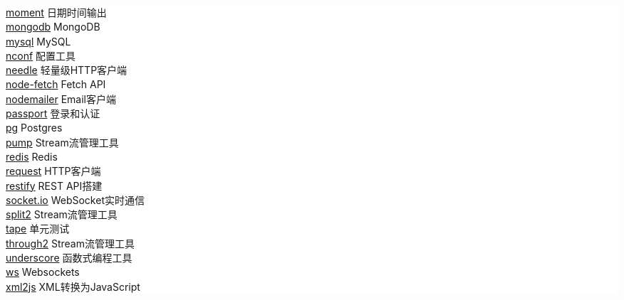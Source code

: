 [moment](https://www.npmjs.com/package/moment)              日期时间输出            
[mongodb](https://www.npmjs.com/package/mongodb)            MongoDB                 
[mysql](https://www.npmjs.com/package/mysql)                MySQL                   
[nconf](https://www.npmjs.com/package/nconf)                配置工具                
[needle](https://www.npmjs.com/package/needle)              轻量级HTTP客户端        
[node-fetch](https://www.npmjs.com/package/node-fetch)      Fetch API               
[nodemailer](https://www.npmjs.com/package/nodemailer)      Email客户端             
[passport](https://www.npmjs.com/package/passport)          登录和认证              
[pg](https://www.npmjs.com/package/pg)                      Postgres                
[pump](https://www.npmjs.com/package/pump)                  Stream流管理工具        
[redis](https://www.npmjs.com/package/redis)                Redis                   
[request](https://www.npmjs.com/package/request)            HTTP客户端              
[restify](https://www.npmjs.com/package/restify)            REST API搭建            
[socket.io](https://www.npmjs.com/package/socket.io)        WebSocket实时通信       
[split2](https://www.npmjs.com/package/split2)              Stream流管理工具        
[tape](https://www.npmjs.com/package/tape)                  单元测试                
[through2](https://www.npmjs.com/package/through2)          Stream流管理工具        
[underscore](https://www.npmjs.com/package/underscore)      函数式编程工具          
[ws](https://www.npmjs.com/package/ws)                      Websockets              
[xml2js](https://www.npmjs.com/package/xml2js)              XML转换为JavaScript     

